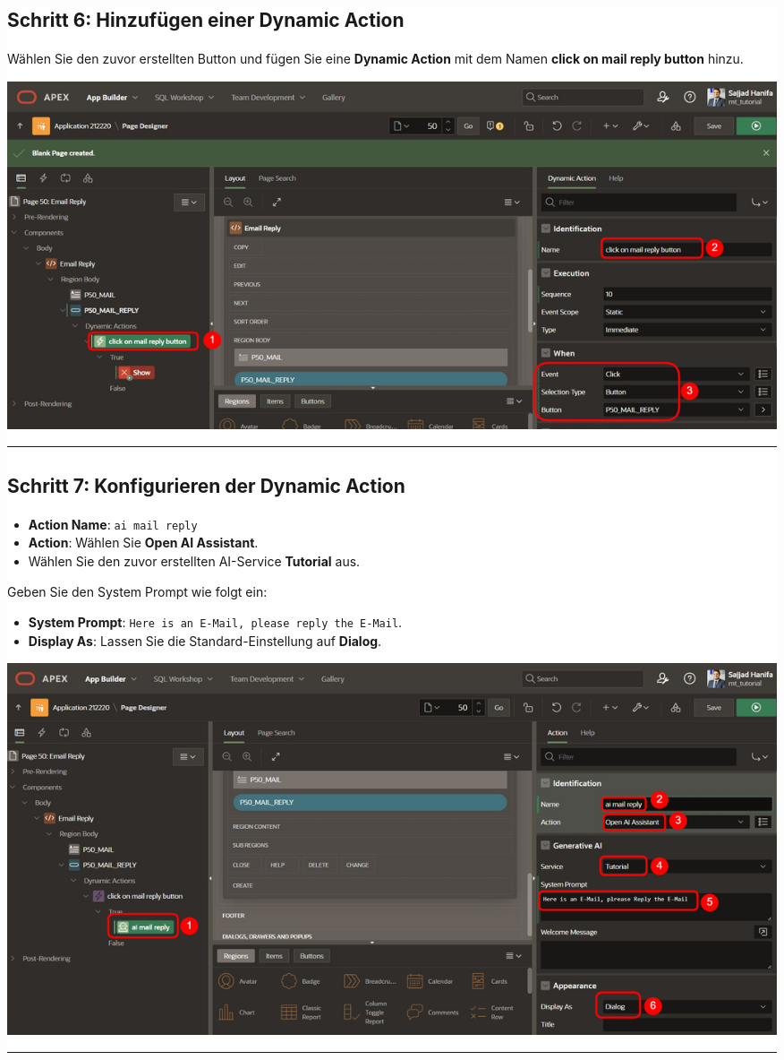 
## Schritt 6: Hinzufügen einer Dynamic Action

Wählen Sie den zuvor erstellten Button und fügen Sie eine **Dynamic Action** mit dem Namen **click on mail reply button** hinzu.

![](../../assets/Kapitel-22/ai_basic_24.jpg)

---

## Schritt 7: Konfigurieren der Dynamic Action

- **Action Name**: `ai mail reply`
- **Action**: Wählen Sie **Open AI Assistant**.
- Wählen Sie den zuvor erstellten AI-Service **Tutorial** aus.

Geben Sie den System Prompt wie folgt ein:

- **System Prompt**: `Here is an E-Mail, please reply the E-Mail`.
- **Display As**: Lassen Sie die Standard-Einstellung auf **Dialog**.

![](../../assets/Kapitel-22/ai_basic_25.jpg)

---